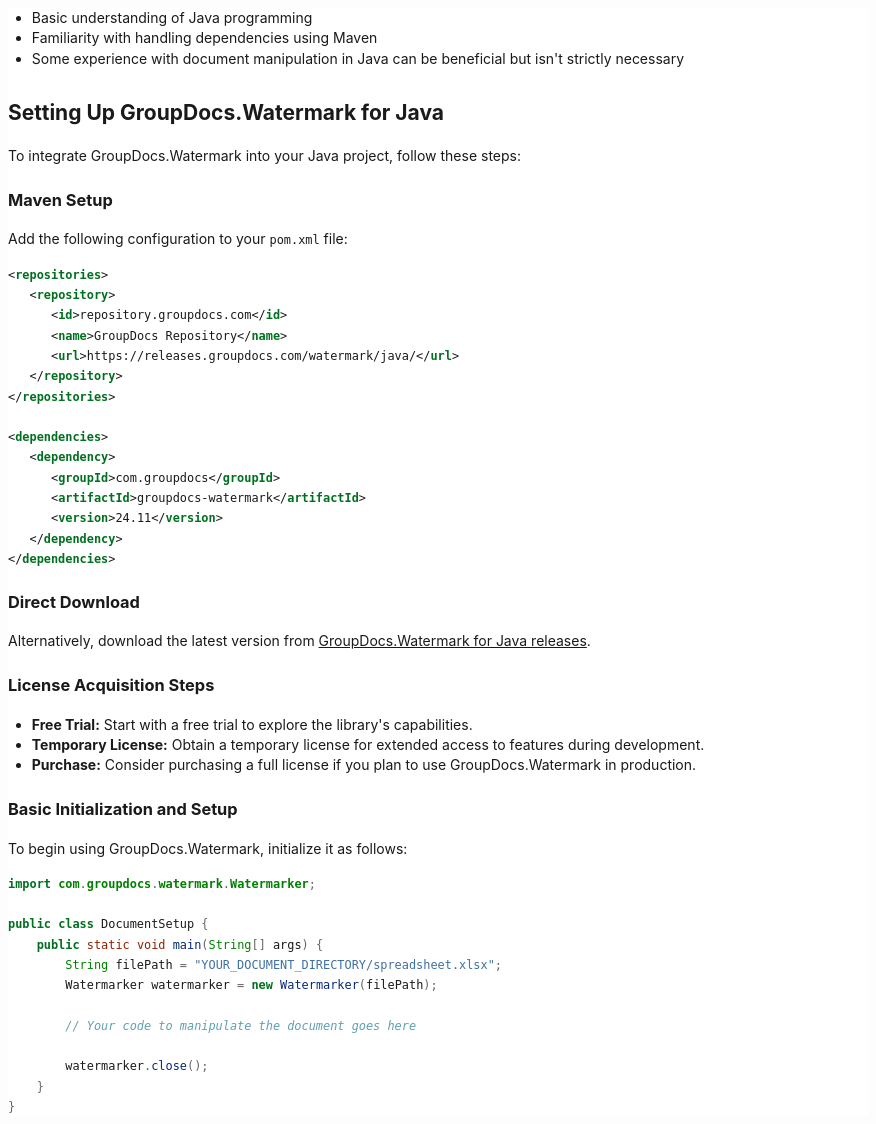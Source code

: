 - Basic understanding of Java programming
- Familiarity with handling dependencies using Maven
- Some experience with document manipulation in Java can be beneficial but isn't strictly necessary

## Setting Up GroupDocs.Watermark for Java

To integrate GroupDocs.Watermark into your Java project, follow these steps:

### Maven Setup

Add the following configuration to your `pom.xml` file:

```xml
<repositories>
   <repository>
      <id>repository.groupdocs.com</id>
      <name>GroupDocs Repository</name>
      <url>https://releases.groupdocs.com/watermark/java/</url>
   </repository>
</repositories>

<dependencies>
   <dependency>
      <groupId>com.groupdocs</groupId>
      <artifactId>groupdocs-watermark</artifactId>
      <version>24.11</version>
   </dependency>
</dependencies>
```

### Direct Download

Alternatively, download the latest version from [GroupDocs.Watermark for Java releases](https://releases.groupdocs.com/watermark/java/).

### License Acquisition Steps

- **Free Trial:** Start with a free trial to explore the library's capabilities.
- **Temporary License:** Obtain a temporary license for extended access to features during development.
- **Purchase:** Consider purchasing a full license if you plan to use GroupDocs.Watermark in production.

### Basic Initialization and Setup

To begin using GroupDocs.Watermark, initialize it as follows:

```java
import com.groupdocs.watermark.Watermarker;

public class DocumentSetup {
    public static void main(String[] args) {
        String filePath = "YOUR_DOCUMENT_DIRECTORY/spreadsheet.xlsx";
        Watermarker watermarker = new Watermarker(filePath);
        
        // Your code to manipulate the document goes here
        
        watermarker.close();
    }
}
```
